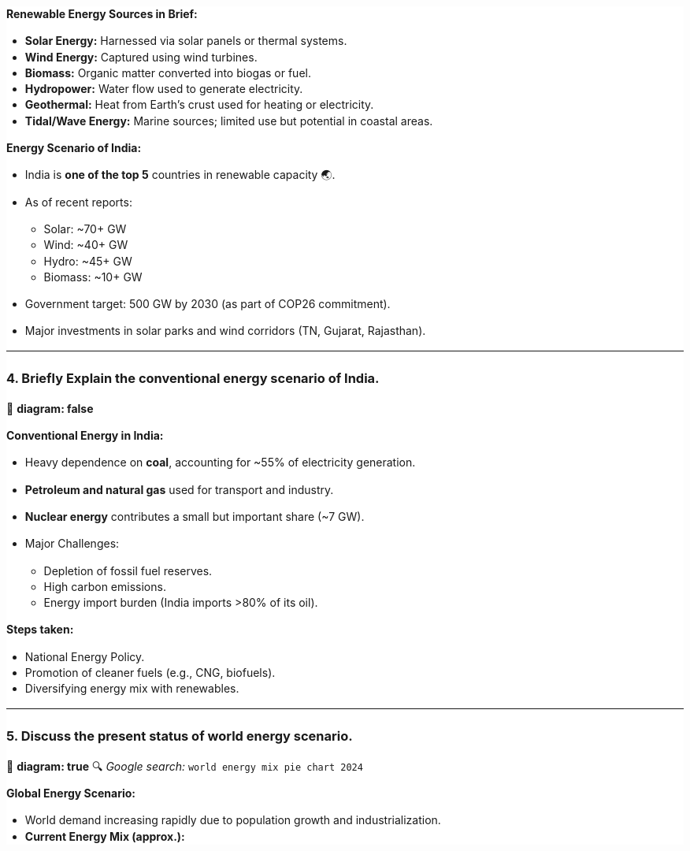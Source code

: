 **Renewable Energy Sources in Brief:**

* **Solar Energy:** Harnessed via solar panels or thermal systems.
* **Wind Energy:** Captured using wind turbines.
* **Biomass:** Organic matter converted into biogas or fuel.
* **Hydropower:** Water flow used to generate electricity.
* **Geothermal:** Heat from Earth’s crust used for heating or electricity.
* **Tidal/Wave Energy:** Marine sources; limited use but potential in coastal areas.

**Energy Scenario of India:**

* India is **one of the top 5** countries in renewable capacity 🌏.
* As of recent reports:

  * Solar: \~70+ GW
  * Wind: \~40+ GW
  * Hydro: \~45+ GW
  * Biomass: \~10+ GW
* Government target: 500 GW by 2030 (as part of COP26 commitment).
* Major investments in solar parks and wind corridors (TN, Gujarat, Rajasthan).

---

### **4. Briefly Explain the conventional energy scenario of India.**

📌 **diagram: false**

**Conventional Energy in India:**

* Heavy dependence on **coal**, accounting for \~55% of electricity generation.
* **Petroleum and natural gas** used for transport and industry.
* **Nuclear energy** contributes a small but important share (\~7 GW).
* Major Challenges:

  * Depletion of fossil fuel reserves.
  * High carbon emissions.
  * Energy import burden (India imports >80% of its oil).

**Steps taken:**

* National Energy Policy.
* Promotion of cleaner fuels (e.g., CNG, biofuels).
* Diversifying energy mix with renewables.

---

### **5. Discuss the present status of world energy scenario.**

📌 **diagram: true**
🔍 *Google search:* `world energy mix pie chart 2024`

**Global Energy Scenario:**

* World demand increasing rapidly due to population growth and industrialization.
* **Current Energy Mix (approx.):**
